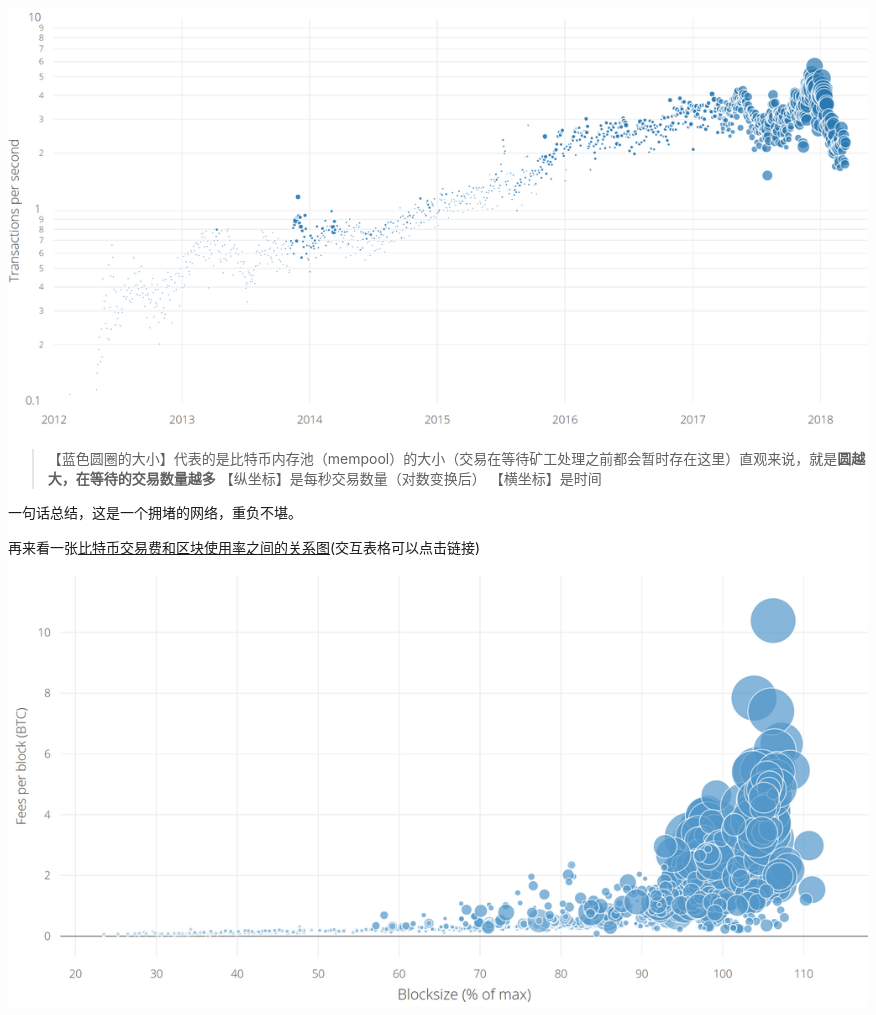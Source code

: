 ![每秒比特币交易数量](一文弄懂区块链-以比特币为例/BitcoinTraPS.png)

> 【蓝色圆圈的大小】代表的是比特币内存池（mempool）的大小（交易在等待矿工处理之前都会暂时存在这里）直观来说，就是**圆越大，在等待的交易数量越多**
> 【纵坐标】是每秒交易数量（对数变换后）
> 【横坐标】是时间

一句话总结，这是一个拥堵的网络，重负不堪。

再来看一张[比特币交易费和区块使用率之间的关系图](http://charts.woobull.com/bitcoin-blocksize-fees/)(交互表格可以点击链接)

![Bitcoin Fees VS BlockSize](一文弄懂区块链-以比特币为例/FeesVsBlocksize.png)
